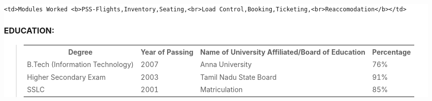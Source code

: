     <td>Modules Worked <b>PSS-Flights,Inventory,Seating,<br>Load Control,Booking,Ticketing,<br>Reaccomodation</b></td>
  </tr>
</table> 
</blockquote>

<h3 align="left"><b>EDUCATION:</b></h3>

<blockquote style="font-size: 1rem;">
<table>
  <tr>
    <th>Degree</th>
    <th>Year of Passing</th>
    <th>Name of University Affiliated/Board of Education</th>
    <th>Percentage</th> 
  </tr>
  <tr>
    <td>B.Tech (Information Technology)</td>
    <td>2007</td>
    <td>Anna University</td>
    <td>76%</td> 
  </tr>
  <tr>
    <td>Higher Secondary Exam</td>
    <td>2003</td>
    <td>Tamil Nadu State Board</td>
    <td>91%</td> 
  </tr>
<tr>
   <td>SSLC</td>
    <td>2001</td>
    <td>Matriculation</td>
    <td>85%</td> 
  </tr>
</table> 
</blockquote>
